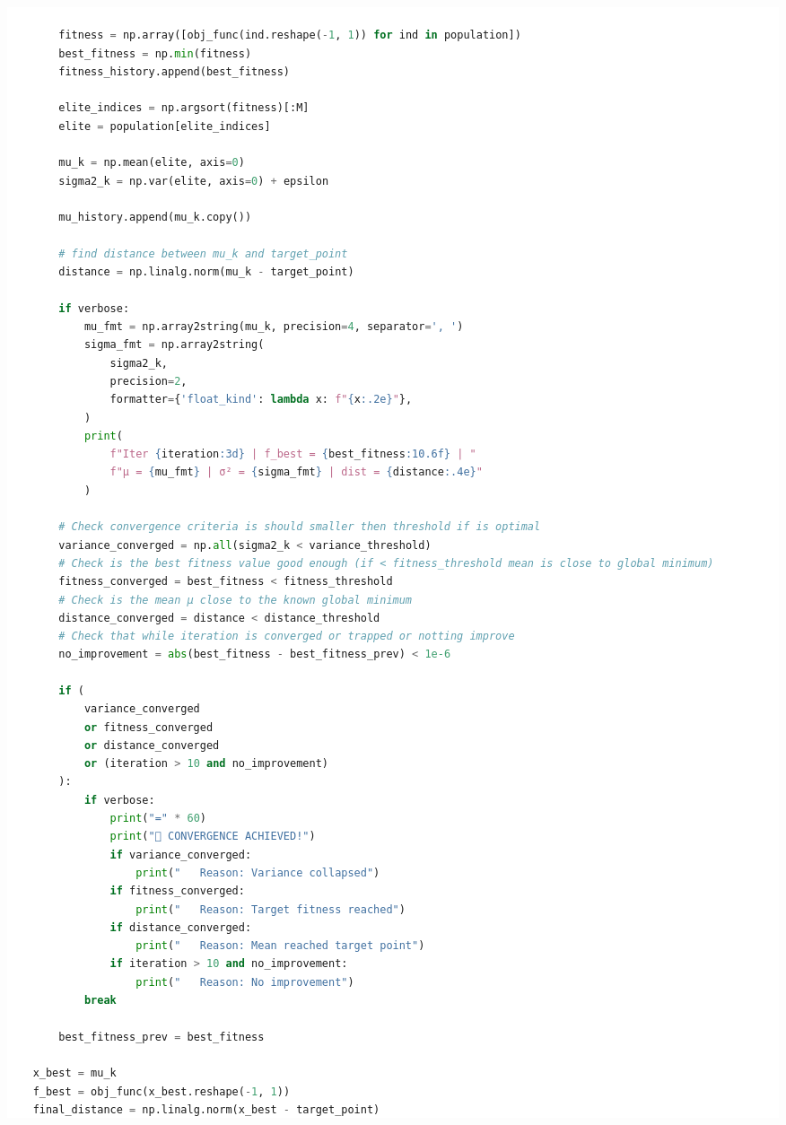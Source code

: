 ```python

        fitness = np.array([obj_func(ind.reshape(-1, 1)) for ind in population])
        best_fitness = np.min(fitness)
        fitness_history.append(best_fitness)

        elite_indices = np.argsort(fitness)[:M]
        elite = population[elite_indices]

        mu_k = np.mean(elite, axis=0)
        sigma2_k = np.var(elite, axis=0) + epsilon

        mu_history.append(mu_k.copy())

        # find distance between mu_k and target_point
        distance = np.linalg.norm(mu_k - target_point)

        if verbose:
            mu_fmt = np.array2string(mu_k, precision=4, separator=', ')
            sigma_fmt = np.array2string(
                sigma2_k,
                precision=2,
                formatter={'float_kind': lambda x: f"{x:.2e}"},
            )
            print(
                f"Iter {iteration:3d} | f_best = {best_fitness:10.6f} | "
                f"μ = {mu_fmt} | σ² = {sigma_fmt} | dist = {distance:.4e}"
            )

        # Check convergence criteria is should smaller then threshold if is optimal
        variance_converged = np.all(sigma2_k < variance_threshold)
        # Check is the best fitness value good enough (if < fitness_threshold mean is close to global minimum)
        fitness_converged = best_fitness < fitness_threshold
        # Check is the mean μ close to the known global minimum
        distance_converged = distance < distance_threshold
        # Check that while iteration is converged or trapped or notting improve 
        no_improvement = abs(best_fitness - best_fitness_prev) < 1e-6

        if (
            variance_converged
            or fitness_converged
            or distance_converged
            or (iteration > 10 and no_improvement)
        ):
            if verbose:
                print("=" * 60)
                print("🎯 CONVERGENCE ACHIEVED!")
                if variance_converged:
                    print("   Reason: Variance collapsed")
                if fitness_converged:
                    print("   Reason: Target fitness reached")
                if distance_converged:
                    print("   Reason: Mean reached target point")
                if iteration > 10 and no_improvement:
                    print("   Reason: No improvement")
            break

        best_fitness_prev = best_fitness

    x_best = mu_k
    f_best = obj_func(x_best.reshape(-1, 1))
    final_distance = np.linalg.norm(x_best - target_point)

```